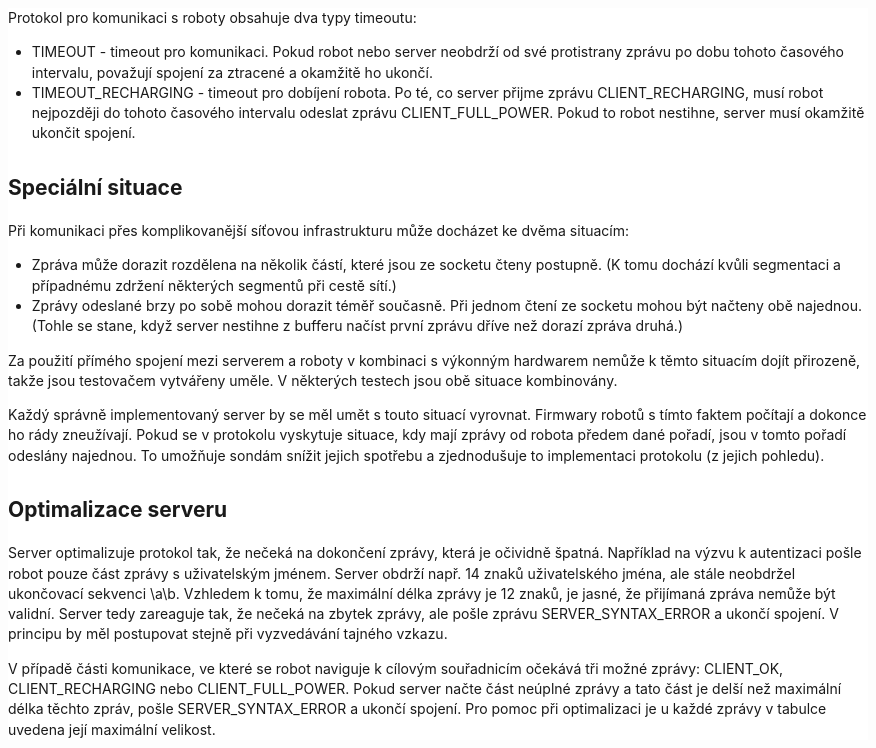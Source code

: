 <div class="level3">

Protokol pro komunikaci s roboty obsahuje dva typy timeoutu:

*   <div class="li">TIMEOUT - timeout pro komunikaci. Pokud robot nebo server neobdrží od své protistrany zprávu po dobu tohoto časového intervalu, považují spojení za ztracené a okamžitě ho ukončí.</div>

*   <div class="li">TIMEOUT_RECHARGING - timeout pro dobíjení robota. Po té, co server přijme zprávu CLIENT_RECHARGING, musí robot nejpozději do tohoto časového intervalu odeslat zprávu CLIENT_FULL_POWER. Pokud to robot nestihne, server musí okamžitě ukončit spojení.</div>

</div>

## <a name="specialni_situace" id="specialni_situace">Speciální situace</a>

<div class="level2">

Při komunikaci přes komplikovanější síťovou infrastrukturu může docházet ke dvěma situacím:

*   <div class="li">Zpráva může dorazit rozdělena na několik částí, které jsou ze socketu čteny postupně. (K tomu dochází kvůli segmentaci a případnému zdržení některých segmentů při cestě sítí.)</div>

*   <div class="li">Zprávy odeslané brzy po sobě mohou dorazit téměř současně. Při jednom čtení ze socketu mohou být načteny obě najednou. (Tohle se stane, když server nestihne z bufferu načíst první zprávu dříve než dorazí zpráva druhá.)</div>

Za použití přímého spojení mezi serverem a roboty v kombinaci s výkonným hardwarem nemůže k těmto situacím dojít přirozeně, takže jsou testovačem vytvářeny uměle. V některých testech jsou obě situace kombinovány.

Každý správně implementovaný server by se měl umět s touto situací vyrovnat. Firmwary robotů s tímto faktem počítají a dokonce ho rády zneužívají. Pokud se v protokolu vyskytuje situace, kdy mají zprávy od robota předem dané pořadí, jsou v tomto pořadí odeslány najednou. To umožňuje sondám snížit jejich spotřebu a zjednodušuje to implementaci protokolu (z jejich pohledu).

</div>

## <a name="optimalizace_serveru" id="optimalizace_serveru">Optimalizace serveru</a>

<div class="level2">

Server optimalizuje protokol tak, že nečeká na dokončení zprávy, která je očividně špatná. Například na výzvu k autentizaci pošle robot pouze část zprávy s uživatelským jménem. Server obdrží např. 14 znaků uživatelského jména, ale stále neobdržel ukončovací sekvenci \a\b. Vzhledem k tomu, že maximální délka zprávy je 12 znaků, je jasné, že přijímaná zpráva nemůže být validní. Server tedy zareaguje tak, že nečeká na zbytek zprávy, ale pošle zprávu SERVER_SYNTAX_ERROR a ukončí spojení. V principu by měl postupovat stejně při vyzvedávání tajného vzkazu.

V případě části komunikace, ve které se robot naviguje k cílovým souřadnicím očekává tři možné zprávy: CLIENT_OK, CLIENT_RECHARGING nebo CLIENT_FULL_POWER. Pokud server načte část neúplné zprávy a tato část je delší než maximální délka těchto zpráv, pošle SERVER_SYNTAX_ERROR a ukončí spojení. Pro pomoc při optimalizaci je u každé zprávy v tabulce uvedena její maximální velikost.
